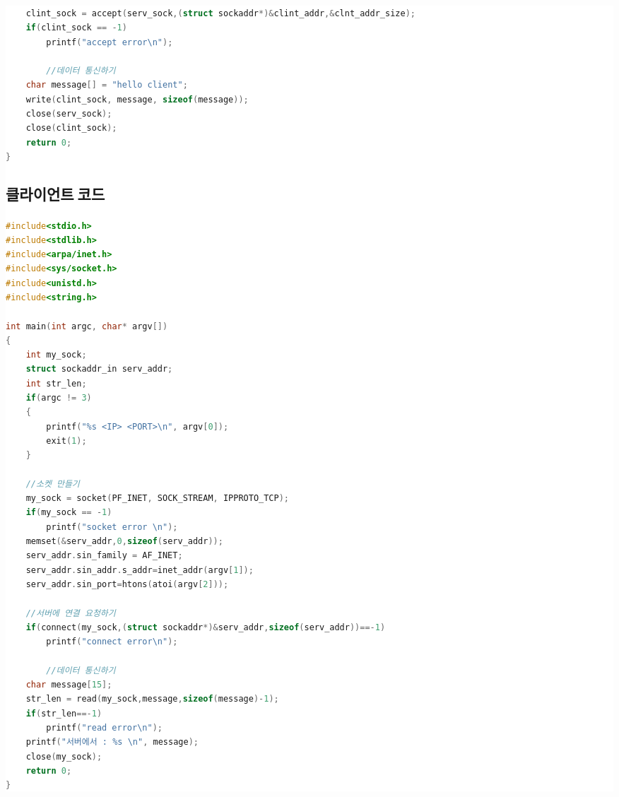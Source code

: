```c
    clint_sock = accept(serv_sock,(struct sockaddr*)&clint_addr,&clnt_addr_size);
    if(clint_sock == -1)
        printf("accept error\n");

		//데이터 통신하기
    char message[] = "hello client";
    write(clint_sock, message, sizeof(message));
    close(serv_sock);
    close(clint_sock);
    return 0;
}
```

## 클라이언트 코드

```c
#include<stdio.h>
#include<stdlib.h>
#include<arpa/inet.h>
#include<sys/socket.h>
#include<unistd.h>
#include<string.h>

int main(int argc, char* argv[])
{
    int my_sock;
    struct sockaddr_in serv_addr;
    int str_len;
    if(argc != 3)
    {
        printf("%s <IP> <PORT>\n", argv[0]);
        exit(1);
    }

    //소켓 만들기
    my_sock = socket(PF_INET, SOCK_STREAM, IPPROTO_TCP);
    if(my_sock == -1)
        printf("socket error \n");
    memset(&serv_addr,0,sizeof(serv_addr));
    serv_addr.sin_family = AF_INET;
    serv_addr.sin_addr.s_addr=inet_addr(argv[1]);
    serv_addr.sin_port=htons(atoi(argv[2]));

    //서버에 연결 요청하기
    if(connect(my_sock,(struct sockaddr*)&serv_addr,sizeof(serv_addr))==-1)
        printf("connect error\n");

		//데이터 통신하기
    char message[15];
    str_len = read(my_sock,message,sizeof(message)-1);
    if(str_len==-1)
        printf("read error\n");
    printf("서버에서 : %s \n", message);
    close(my_sock);
    return 0;
}
```
